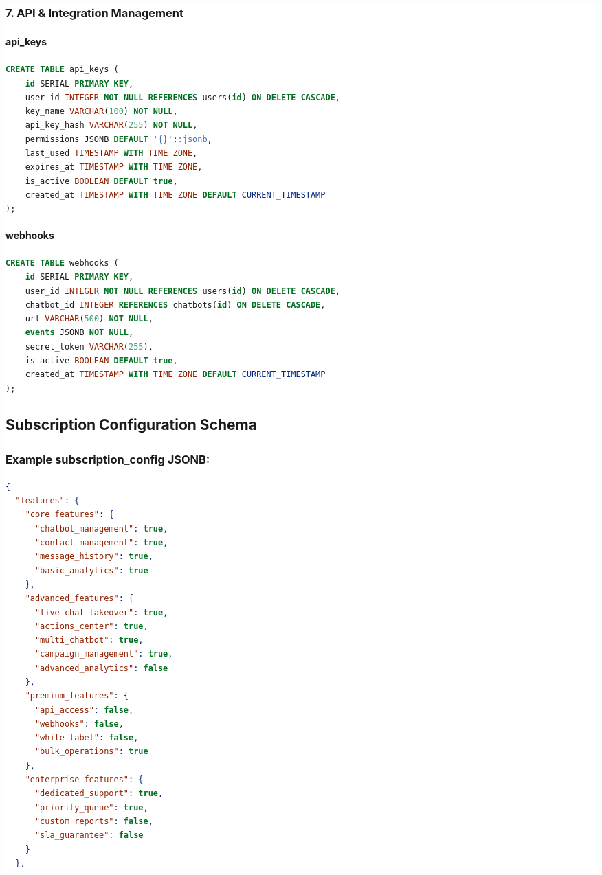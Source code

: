### 7. API & Integration Management

#### api_keys
```sql
CREATE TABLE api_keys (
    id SERIAL PRIMARY KEY,
    user_id INTEGER NOT NULL REFERENCES users(id) ON DELETE CASCADE,
    key_name VARCHAR(100) NOT NULL,
    api_key_hash VARCHAR(255) NOT NULL,
    permissions JSONB DEFAULT '{}'::jsonb,
    last_used TIMESTAMP WITH TIME ZONE,
    expires_at TIMESTAMP WITH TIME ZONE,
    is_active BOOLEAN DEFAULT true,
    created_at TIMESTAMP WITH TIME ZONE DEFAULT CURRENT_TIMESTAMP
);
```

#### webhooks
```sql
CREATE TABLE webhooks (
    id SERIAL PRIMARY KEY,
    user_id INTEGER NOT NULL REFERENCES users(id) ON DELETE CASCADE,
    chatbot_id INTEGER REFERENCES chatbots(id) ON DELETE CASCADE,
    url VARCHAR(500) NOT NULL,
    events JSONB NOT NULL,
    secret_token VARCHAR(255),
    is_active BOOLEAN DEFAULT true,
    created_at TIMESTAMP WITH TIME ZONE DEFAULT CURRENT_TIMESTAMP
);
```

## Subscription Configuration Schema

### Example subscription_config JSONB:
```json
{
  "features": {
    "core_features": {
      "chatbot_management": true,
      "contact_management": true,
      "message_history": true,
      "basic_analytics": true
    },
    "advanced_features": {
      "live_chat_takeover": true,
      "actions_center": true,
      "multi_chatbot": true,
      "campaign_management": true,
      "advanced_analytics": false
    },
    "premium_features": {
      "api_access": false,
      "webhooks": false,
      "white_label": false,
      "bulk_operations": true
    },
    "enterprise_features": {
      "dedicated_support": true,
      "priority_queue": true,
      "custom_reports": false,
      "sla_guarantee": false
    }
  },
```